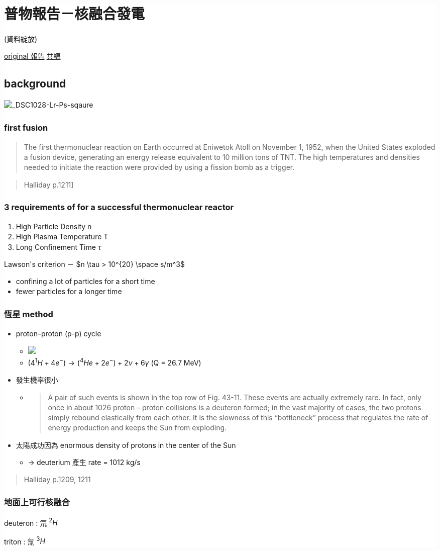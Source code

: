 # 普物報告－核融合發電
(資料綻放)

[original 報告](https://1drv.ms/p/s!AgYbjv8NDRDtgUCy9gySVTWUZ4jl?e=7Hevjk)
[共編](https://docs.google.com/document/d/1pyEA0FXsuvLt9rrLLEC9hJJXFOy4Arf_aZ8EomEhVfY/edit?usp=sharing)

## background

![_DSC1028-Lr-Ps-sqaure](https://i.loli.net/2020/07/08/SurPMJUyeKIgOCa.jpg)

### first fusion
> The first thermonuclear reaction on Earth occurred at Eniwetok Atoll on November 1, 1952, when the United States exploded a fusion device, generating an energy release equivalent to 10 million tons of TNT. The high temperatures and densities needed to initiate the reaction were provided by using a fission bomb as a trigger.

>Halliday p.1211]

### 3 requirements of for a successful thermonuclear reactor
1. High Particle Density n
2. High Plasma Temperature T
3. Long Confinement Time $\tau$

Lawson's criterion － $n \tau > 10^{20} \space s/m^3$  
- confining a lot of particles for a short time
- fewer particles for a longer time

### 恆星 method
- proton–proton (p-p) cycle
    - ![](https://i.imgur.com/MHvZPZC.png)
    - $(4^1H + 4e^-) → (^4He + 2e^-) + 2\nu +6\gamma$ (Q = 26.7 MeV)
- 發生機率很小
  
    - > A pair of such events is shown in the top row of Fig. 43-11. These events are actually extremely rare. In fact, only once in about 1026 proton – proton collisions is a deuteron formed; in the vast majority of cases, the two protons simply rebound elastically from each other. It is the slowness of this “bottleneck” process that regulates the rate of energy production and keeps the Sun from exploding.
- 太陽成功因為 enormous density of protons in the center of the Sun
  
    - → deuterium 產生 rate = 1012 kg/s

> Halliday p.1209, 1211
### 地面上可行核融合
deuteron
: 氘 $^2H$

triton
: 氚 $^3H$
